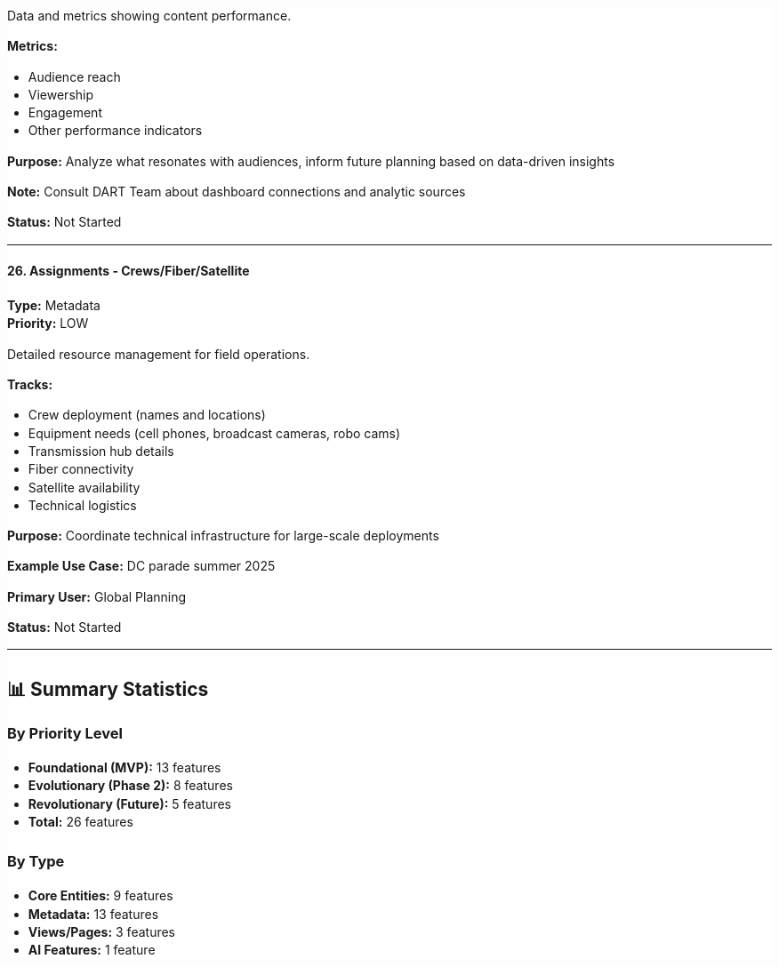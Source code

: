 Data and metrics showing content performance.

**Metrics:**
- Audience reach
- Viewership
- Engagement
- Other performance indicators

**Purpose:** Analyze what resonates with audiences, inform future planning based on data-driven insights

**Note:** Consult DART Team about dashboard connections and analytic sources

**Status:** Not Started

---

#### 26. Assignments - Crews/Fiber/Satellite
**Type:** Metadata  
**Priority:** LOW

Detailed resource management for field operations.

**Tracks:**
- Crew deployment (names and locations)
- Equipment needs (cell phones, broadcast cameras, robo cams)
- Transmission hub details
- Fiber connectivity
- Satellite availability
- Technical logistics

**Purpose:** Coordinate technical infrastructure for large-scale deployments

**Example Use Case:** DC parade summer 2025

**Primary User:** Global Planning

**Status:** Not Started

---

## 📊 Summary Statistics

### By Priority Level
- **Foundational (MVP):** 13 features
- **Evolutionary (Phase 2):** 8 features
- **Revolutionary (Future):** 5 features
- **Total:** 26 features

### By Type
- **Core Entities:** 9 features
- **Metadata:** 13 features
- **Views/Pages:** 3 features
- **AI Features:** 1 feature
